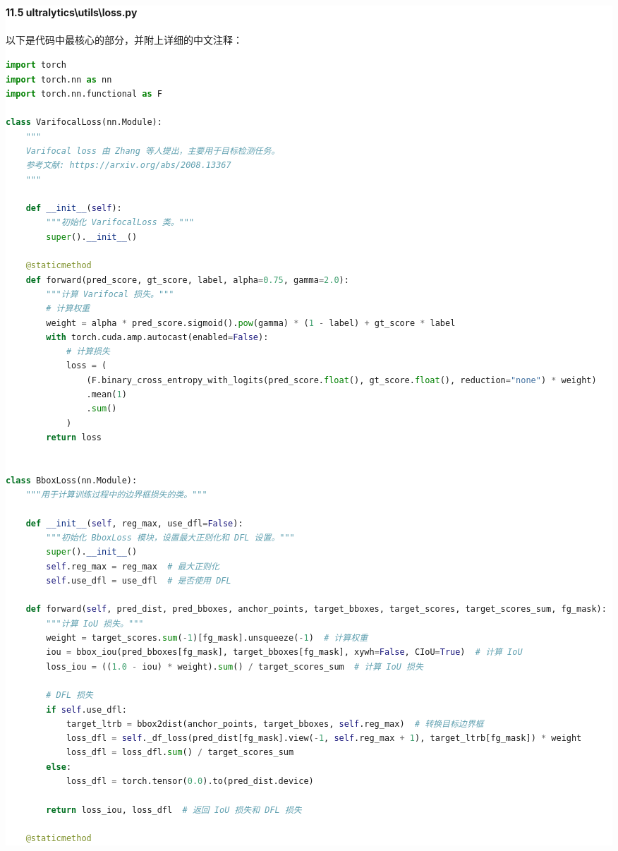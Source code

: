 #### 11.5 ultralytics\utils\loss.py

以下是代码中最核心的部分，并附上详细的中文注释：

```python
import torch
import torch.nn as nn
import torch.nn.functional as F

class VarifocalLoss(nn.Module):
    """
    Varifocal loss 由 Zhang 等人提出，主要用于目标检测任务。
    参考文献: https://arxiv.org/abs/2008.13367
    """

    def __init__(self):
        """初始化 VarifocalLoss 类。"""
        super().__init__()

    @staticmethod
    def forward(pred_score, gt_score, label, alpha=0.75, gamma=2.0):
        """计算 Varifocal 损失。"""
        # 计算权重
        weight = alpha * pred_score.sigmoid().pow(gamma) * (1 - label) + gt_score * label
        with torch.cuda.amp.autocast(enabled=False):
            # 计算损失
            loss = (
                (F.binary_cross_entropy_with_logits(pred_score.float(), gt_score.float(), reduction="none") * weight)
                .mean(1)
                .sum()
            )
        return loss


class BboxLoss(nn.Module):
    """用于计算训练过程中的边界框损失的类。"""

    def __init__(self, reg_max, use_dfl=False):
        """初始化 BboxLoss 模块，设置最大正则化和 DFL 设置。"""
        super().__init__()
        self.reg_max = reg_max  # 最大正则化
        self.use_dfl = use_dfl  # 是否使用 DFL

    def forward(self, pred_dist, pred_bboxes, anchor_points, target_bboxes, target_scores, target_scores_sum, fg_mask):
        """计算 IoU 损失。"""
        weight = target_scores.sum(-1)[fg_mask].unsqueeze(-1)  # 计算权重
        iou = bbox_iou(pred_bboxes[fg_mask], target_bboxes[fg_mask], xywh=False, CIoU=True)  # 计算 IoU
        loss_iou = ((1.0 - iou) * weight).sum() / target_scores_sum  # 计算 IoU 损失

        # DFL 损失
        if self.use_dfl:
            target_ltrb = bbox2dist(anchor_points, target_bboxes, self.reg_max)  # 转换目标边界框
            loss_dfl = self._df_loss(pred_dist[fg_mask].view(-1, self.reg_max + 1), target_ltrb[fg_mask]) * weight
            loss_dfl = loss_dfl.sum() / target_scores_sum
        else:
            loss_dfl = torch.tensor(0.0).to(pred_dist.device)

        return loss_iou, loss_dfl  # 返回 IoU 损失和 DFL 损失

    @staticmethod
```